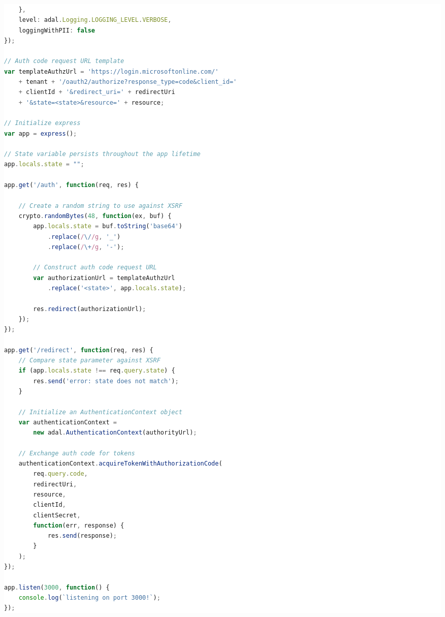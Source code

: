 ```javascript
    },
    level: adal.Logging.LOGGING_LEVEL.VERBOSE,
    loggingWithPII: false
});

// Auth code request URL template
var templateAuthzUrl = 'https://login.microsoftonline.com/'
    + tenant + '/oauth2/authorize?response_type=code&client_id='
    + clientId + '&redirect_uri=' + redirectUri
    + '&state=<state>&resource=' + resource;

// Initialize express
var app = express();

// State variable persists throughout the app lifetime
app.locals.state = "";

app.get('/auth', function(req, res) {

    // Create a random string to use against XSRF
    crypto.randomBytes(48, function(ex, buf) {
        app.locals.state = buf.toString('base64')
            .replace(/\//g, '_')
            .replace(/\+/g, '-');

        // Construct auth code request URL
        var authorizationUrl = templateAuthzUrl
            .replace('<state>', app.locals.state);

        res.redirect(authorizationUrl);
    });
});

app.get('/redirect', function(req, res) {
    // Compare state parameter against XSRF
    if (app.locals.state !== req.query.state) {
        res.send('error: state does not match');
    }

    // Initialize an AuthenticationContext object
    var authenticationContext =
        new adal.AuthenticationContext(authorityUrl);

    // Exchange auth code for tokens
    authenticationContext.acquireTokenWithAuthorizationCode(
        req.query.code,
        redirectUri,
        resource,
        clientId,
        clientSecret,
        function(err, response) {
            res.send(response);
        }
    );
});

app.listen(3000, function() {
    console.log(`listening on port 3000!`);
});
```
